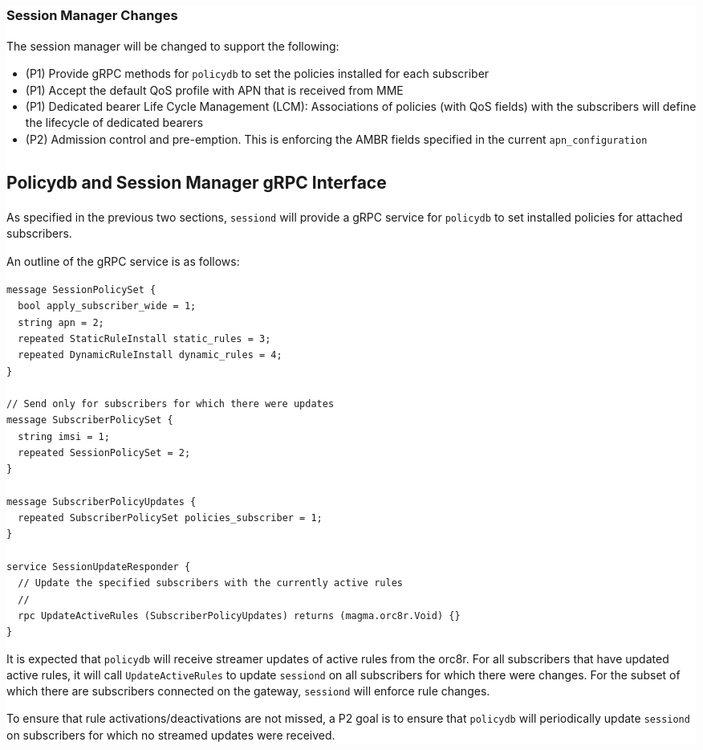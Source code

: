 
### Session Manager Changes

The session manager will be changed to support the following:
* (P1) Provide gRPC methods for `policydb` to set the policies installed for
each subscriber
* (P1) Accept the default QoS profile with APN that is received from MME
* (P1) Dedicated bearer Life Cycle Management (LCM): Associations of policies 
(with QoS fields) with the subscribers will define the lifecycle of 
dedicated bearers
* (P2) Admission control and pre-emption. This is enforcing the AMBR fields 
specified in the current `apn_configuration`


## Policydb and Session Manager gRPC Interface

As specified in the previous two sections, `sessiond` will provide a gRPC
service for `policydb` to set installed policies for attached subscribers.

An outline of the gRPC service is as follows:

```
message SessionPolicySet {
  bool apply_subscriber_wide = 1;
  string apn = 2;
  repeated StaticRuleInstall static_rules = 3;
  repeated DynamicRuleInstall dynamic_rules = 4;
}

// Send only for subscribers for which there were updates
message SubscriberPolicySet {
  string imsi = 1;
  repeated SessionPolicySet = 2;
}

message SubscriberPolicyUpdates {
  repeated SubscriberPolicySet policies_subscriber = 1;
}

service SessionUpdateResponder {
  // Update the specified subscribers with the currently active rules
  // 
  rpc UpdateActiveRules (SubscriberPolicyUpdates) returns (magma.orc8r.Void) {}
}
```

It is expected that `policydb` will receive streamer updates of active rules
from the orc8r. For all subscribers that have updated active rules, it will
call `UpdateActiveRules` to update `sessiond` on all subscribers for which
there were changes. For the subset of which there are subscribers connected
on the gateway, `sessiond` will enforce rule changes.

To ensure that rule activations/deactivations are not missed, a P2 goal is to
ensure that `policydb` will periodically update `sessiond` on subscribers for
which no streamed updates were received.
